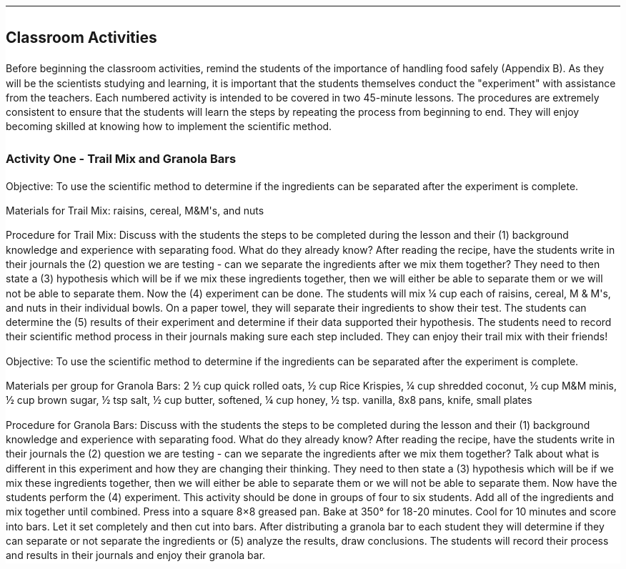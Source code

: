  </p>

<hr/>
 <h2>
  Classroom Activities
 </h2>
 <p>
  Before beginning the classroom activities, remind the students of the importance of handling food safely (Appendix B). As they will be the scientists studying and learning, it is important that the students themselves conduct the "experiment" with assistance from the teachers.  Each numbered activity is intended to be covered in two 45-minute lessons. The procedures are extremely consistent to ensure that the students will learn the steps by repeating the process from beginning to end.  They will enjoy becoming skilled at knowing how to implement the scientific method.
 </p>

<h3>
  Activity One - Trail Mix and Granola Bars
 </h3>
 <p>
  Objective: To use the scientific method to determine if the ingredients can be separated after the experiment is complete.
 </p>
<p>
  Materials for Trail Mix:  raisins, cereal, M&amp;M's, and nuts
 </p>
<p>
  Procedure for Trail Mix:  Discuss with the students the steps to be completed during the lesson and their (1) background knowledge and experience with separating food. What do they already know?  After reading the recipe, have the students write in their journals the (2) question we are testing - can we separate the ingredients after we mix them together?  They need to then state a (3) hypothesis which will be if we mix these ingredients together, then we will either be able to separate them or we will not be able to separate them.  Now the (4) experiment can be done.  The students will mix ¼ cup each of raisins, cereal, M &amp; M's, and nuts in their individual bowls.  On a paper towel, they will separate their ingredients to show their test. The students can determine the (5) results of their experiment and determine if their data supported their hypothesis. The students need to record their scientific method process in their journals making sure each step included.  They can enjoy their trail mix with their friends!
 </p>
<p>
  Objective: To use the scientific method to determine if the ingredients can be separated after the experiment is complete.
 </p>
<p>
  Materials per group for Granola Bars: 2 ½ cup quick rolled oats, ½ cup Rice Krispies, ¼ cup shredded coconut, ½ cup M&amp;M minis, ½ cup brown sugar, ½ tsp salt, ½ cup butter, softened, ¼ cup honey, ½ tsp. vanilla, 8x8 pans, knife, small plates
 </p>
<p>
  Procedure for Granola Bars: Discuss with the students the steps to be completed during the lesson and their (1) background knowledge and experience with separating food. What do they already know?  After reading the recipe, have the students write in their journals the (2) question we are testing - can we separate the ingredients after we mix them together?  Talk about what is different in this experiment and how they are changing their thinking. They need to then state a (3) hypothesis which will be if we mix these ingredients together, then we will either be able to separate them or we will not be able to separate them.  Now have the students perform the (4) experiment.  This activity should be done in groups of four to six students. Add all of the ingredients and mix together until combined. Press into a square 8×8 greased pan. Bake at 350° for 18-20 minutes. Cool for 10 minutes and score into bars. Let it set completely and then cut into bars. After distributing a granola bar to each student they will determine if they can separate or not separate the ingredients or (5) analyze the results, draw conclusions.  The students will record their process and results in their journals and enjoy their granola bar.
 </p>
